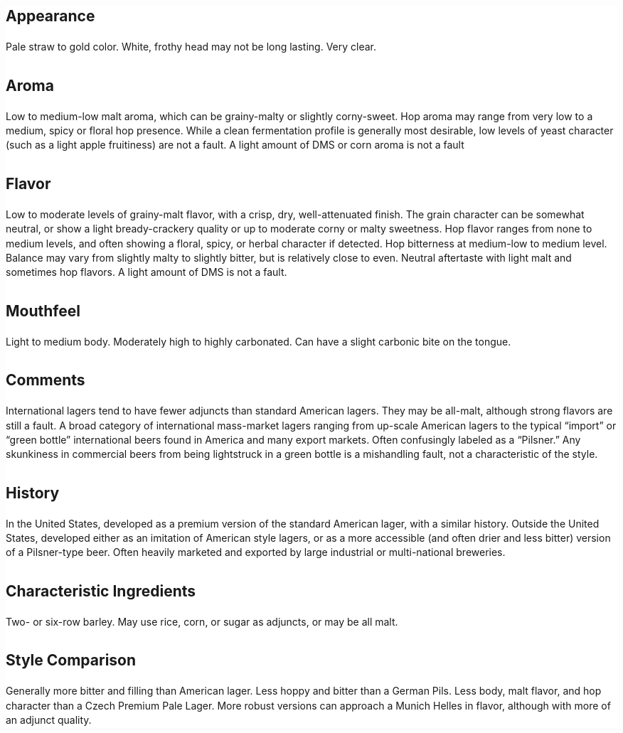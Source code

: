 Appearance
----------

Pale straw to gold color. White, frothy head may not be long lasting. Very clear.

Aroma
-----

Low to medium-low malt aroma, which can be grainy-malty or slightly corny-sweet. Hop aroma may range from very low to a medium, spicy or floral hop presence. While a clean fermentation profile is generally most desirable, low levels of yeast character (such as a light apple fruitiness) are not a fault. A light amount of DMS or corn aroma is not a fault

Flavor
------

Low to moderate levels of grainy-malt flavor, with a crisp, dry, well-attenuated finish. The grain character can be somewhat neutral, or show a light bready-crackery quality or up to moderate corny or malty sweetness. Hop flavor ranges from none to medium levels, and often showing a floral, spicy, or herbal character if detected. Hop bitterness at medium-low to medium level. Balance may vary from slightly malty to slightly bitter, but is relatively close to even. Neutral aftertaste with light malt and sometimes hop flavors. A light amount of DMS is not a fault.

Mouthfeel
---------

Light to medium body. Moderately high to highly carbonated. Can have a slight carbonic bite on the tongue.

Comments
--------

International lagers tend to have fewer adjuncts than standard American lagers. They may be all-malt, although strong flavors are still a fault. A broad category of international mass-market lagers ranging from up-scale American lagers to the typical “import” or “green bottle” international beers found in America and many export markets. Often confusingly labeled as a “Pilsner.” Any skunkiness in commercial beers from being lightstruck in a green bottle is a mishandling fault, not a characteristic of the style.

History
-------

In the United States, developed as a premium version of the standard American lager, with a similar history. Outside the United States, developed either as an imitation of American style lagers, or as a more accessible (and often drier and less bitter) version of a Pilsner-type beer. Often heavily marketed and exported by large industrial or multi-national breweries.

Characteristic Ingredients
--------------------------

Two- or six-row barley. May use rice, corn, or sugar as adjuncts, or may be all malt.

Style Comparison
----------------

Generally more bitter and filling than American lager. Less hoppy and bitter than a German Pils. Less body, malt flavor, and hop character than a Czech Premium Pale Lager. More robust versions can approach a Munich Helles in flavor, although with more of an adjunct quality.
